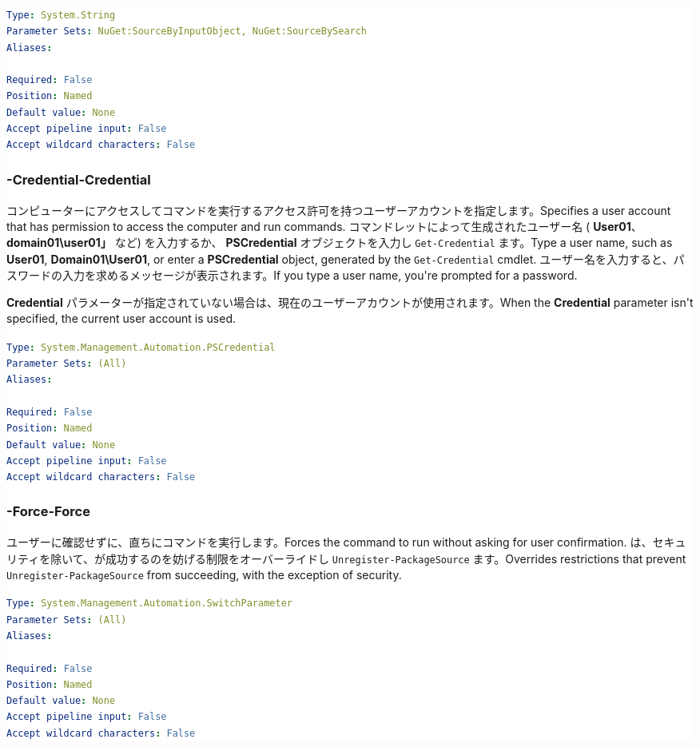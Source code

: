 ```yaml
Type: System.String
Parameter Sets: NuGet:SourceByInputObject, NuGet:SourceBySearch
Aliases:

Required: False
Position: Named
Default value: None
Accept pipeline input: False
Accept wildcard characters: False
```

### <span data-ttu-id="35acd-130">-Credential</span><span class="sxs-lookup"><span data-stu-id="35acd-130">-Credential</span></span>

<span data-ttu-id="35acd-131">コンピューターにアクセスしてコマンドを実行するアクセス許可を持つユーザーアカウントを指定します。</span><span class="sxs-lookup"><span data-stu-id="35acd-131">Specifies a user account that has permission to access the computer and run commands.</span></span> <span data-ttu-id="35acd-132">コマンドレットによって生成されたユーザー名 ( **User01**、 **domain01\user01」** など) を入力するか、 **PSCredential** オブジェクトを入力し `Get-Credential` ます。</span><span class="sxs-lookup"><span data-stu-id="35acd-132">Type a user name, such as **User01**, **Domain01\User01**, or enter a **PSCredential** object, generated by the `Get-Credential` cmdlet.</span></span> <span data-ttu-id="35acd-133">ユーザー名を入力すると、パスワードの入力を求めるメッセージが表示されます。</span><span class="sxs-lookup"><span data-stu-id="35acd-133">If you type a user name, you're prompted for a password.</span></span>

<span data-ttu-id="35acd-134">**Credential** パラメーターが指定されていない場合は、現在のユーザーアカウントが使用されます。</span><span class="sxs-lookup"><span data-stu-id="35acd-134">When the **Credential** parameter isn't specified, the current user account is used.</span></span>

```yaml
Type: System.Management.Automation.PSCredential
Parameter Sets: (All)
Aliases:

Required: False
Position: Named
Default value: None
Accept pipeline input: False
Accept wildcard characters: False
```

### <span data-ttu-id="35acd-135">-Force</span><span class="sxs-lookup"><span data-stu-id="35acd-135">-Force</span></span>

<span data-ttu-id="35acd-136">ユーザーに確認せずに、直ちにコマンドを実行します。</span><span class="sxs-lookup"><span data-stu-id="35acd-136">Forces the command to run without asking for user confirmation.</span></span> <span data-ttu-id="35acd-137">は、セキュリティを除いて、が成功するのを妨げる制限をオーバーライドし `Unregister-PackageSource` ます。</span><span class="sxs-lookup"><span data-stu-id="35acd-137">Overrides restrictions that prevent `Unregister-PackageSource` from succeeding, with the exception of security.</span></span>

```yaml
Type: System.Management.Automation.SwitchParameter
Parameter Sets: (All)
Aliases:

Required: False
Position: Named
Default value: None
Accept pipeline input: False
Accept wildcard characters: False
```
